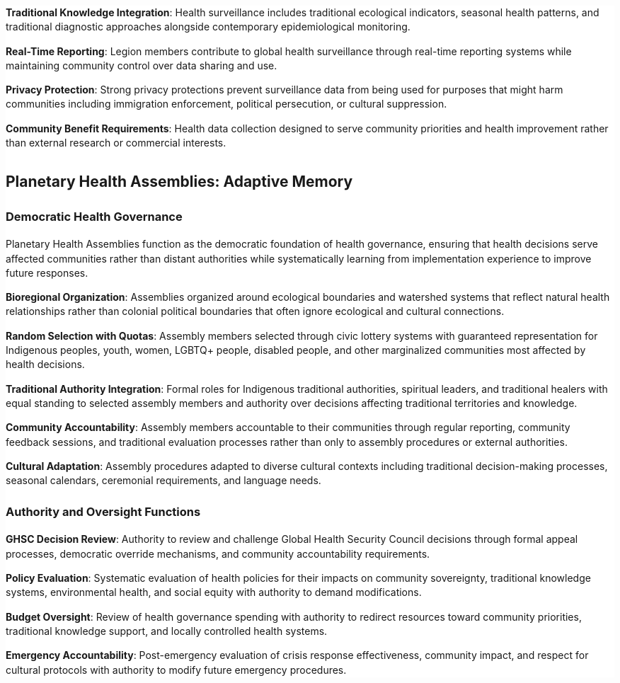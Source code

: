 **Traditional Knowledge Integration**: Health surveillance includes traditional ecological indicators, seasonal health patterns, and traditional diagnostic approaches alongside contemporary epidemiological monitoring.

**Real-Time Reporting**: Legion members contribute to global health surveillance through real-time reporting systems while maintaining community control over data sharing and use.

**Privacy Protection**: Strong privacy protections prevent surveillance data from being used for purposes that might harm communities including immigration enforcement, political persecution, or cultural suppression.

**Community Benefit Requirements**: Health data collection designed to serve community priorities and health improvement rather than external research or commercial interests.

## <a id="planetary-health-assemblies"></a>Planetary Health Assemblies: Adaptive Memory

### Democratic Health Governance

Planetary Health Assemblies function as the democratic foundation of health governance, ensuring that health decisions serve affected communities rather than distant authorities while systematically learning from implementation experience to improve future responses.

**Bioregional Organization**: Assemblies organized around ecological boundaries and watershed systems that reflect natural health relationships rather than colonial political boundaries that often ignore ecological and cultural connections.

**Random Selection with Quotas**: Assembly members selected through civic lottery systems with guaranteed representation for Indigenous peoples, youth, women, LGBTQ+ people, disabled people, and other marginalized communities most affected by health decisions.

**Traditional Authority Integration**: Formal roles for Indigenous traditional authorities, spiritual leaders, and traditional healers with equal standing to selected assembly members and authority over decisions affecting traditional territories and knowledge.

**Community Accountability**: Assembly members accountable to their communities through regular reporting, community feedback sessions, and traditional evaluation processes rather than only to assembly procedures or external authorities.

**Cultural Adaptation**: Assembly procedures adapted to diverse cultural contexts including traditional decision-making processes, seasonal calendars, ceremonial requirements, and language needs.

### Authority and Oversight Functions

**GHSC Decision Review**: Authority to review and challenge Global Health Security Council decisions through formal appeal processes, democratic override mechanisms, and community accountability requirements.

**Policy Evaluation**: Systematic evaluation of health policies for their impacts on community sovereignty, traditional knowledge systems, environmental health, and social equity with authority to demand modifications.

**Budget Oversight**: Review of health governance spending with authority to redirect resources toward community priorities, traditional knowledge support, and locally controlled health systems.

**Emergency Accountability**: Post-emergency evaluation of crisis response effectiveness, community impact, and respect for cultural protocols with authority to modify future emergency procedures.

